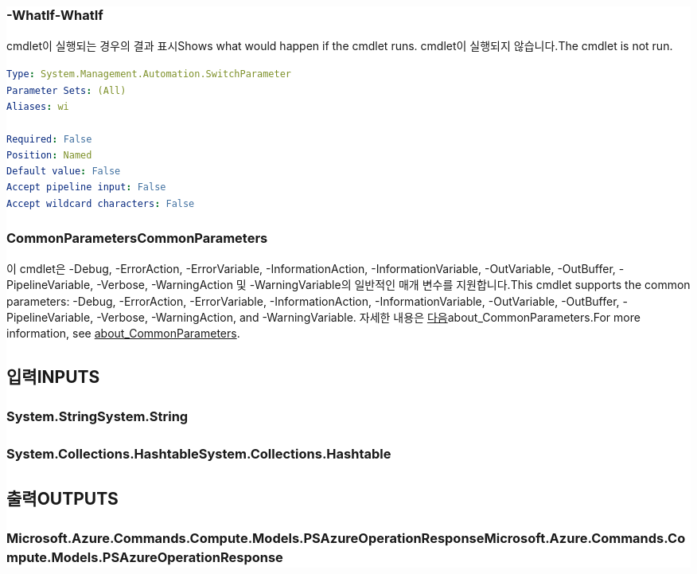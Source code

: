### <span data-ttu-id="bbdfc-168">-WhatIf</span><span class="sxs-lookup"><span data-stu-id="bbdfc-168">-WhatIf</span></span>
<span data-ttu-id="bbdfc-169">cmdlet이 실행되는 경우의 결과 표시</span><span class="sxs-lookup"><span data-stu-id="bbdfc-169">Shows what would happen if the cmdlet runs.</span></span>
<span data-ttu-id="bbdfc-170">cmdlet이 실행되지 않습니다.</span><span class="sxs-lookup"><span data-stu-id="bbdfc-170">The cmdlet is not run.</span></span>

```yaml
Type: System.Management.Automation.SwitchParameter
Parameter Sets: (All)
Aliases: wi

Required: False
Position: Named
Default value: False
Accept pipeline input: False
Accept wildcard characters: False
```

### <span data-ttu-id="bbdfc-171">CommonParameters</span><span class="sxs-lookup"><span data-stu-id="bbdfc-171">CommonParameters</span></span>
<span data-ttu-id="bbdfc-172">이 cmdlet은 -Debug, -ErrorAction, -ErrorVariable, -InformationAction, -InformationVariable, -OutVariable, -OutBuffer, -PipelineVariable, -Verbose, -WarningAction 및 -WarningVariable의 일반적인 매개 변수를 지원합니다.</span><span class="sxs-lookup"><span data-stu-id="bbdfc-172">This cmdlet supports the common parameters: -Debug, -ErrorAction, -ErrorVariable, -InformationAction, -InformationVariable, -OutVariable, -OutBuffer, -PipelineVariable, -Verbose, -WarningAction, and -WarningVariable.</span></span> <span data-ttu-id="bbdfc-173">자세한 내용은 [다음](http://go.microsoft.com/fwlink/?LinkID=113216)about_CommonParameters.</span><span class="sxs-lookup"><span data-stu-id="bbdfc-173">For more information, see [about_CommonParameters](http://go.microsoft.com/fwlink/?LinkID=113216).</span></span>

## <span data-ttu-id="bbdfc-174">입력</span><span class="sxs-lookup"><span data-stu-id="bbdfc-174">INPUTS</span></span>

### <span data-ttu-id="bbdfc-175">System.String</span><span class="sxs-lookup"><span data-stu-id="bbdfc-175">System.String</span></span>

### <span data-ttu-id="bbdfc-176">System.Collections.Hashtable</span><span class="sxs-lookup"><span data-stu-id="bbdfc-176">System.Collections.Hashtable</span></span>

## <span data-ttu-id="bbdfc-177">출력</span><span class="sxs-lookup"><span data-stu-id="bbdfc-177">OUTPUTS</span></span>

### <span data-ttu-id="bbdfc-178">Microsoft.Azure.Commands.Compute.Models.PSAzureOperationResponse</span><span class="sxs-lookup"><span data-stu-id="bbdfc-178">Microsoft.Azure.Commands.Compute.Models.PSAzureOperationResponse</span></span>
